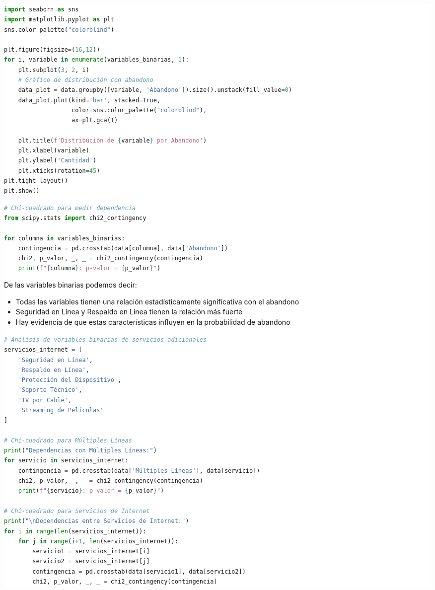 
```python
import seaborn as sns
import matplotlib.pyplot as plt
sns.color_palette("colorblind")

plt.figure(figsize=(16,12))
for i, variable in enumerate(variables_binarias, 1):
    plt.subplot(3, 2, i)
    # Gráfico de distribución con abandono
    data_plot = data.groupby([variable, 'Abandono']).size().unstack(fill_value=0)
    data_plot.plot(kind='bar', stacked=True, 
                   color=sns.color_palette("colorblind"), 
                   ax=plt.gca())
    
    plt.title(f'Distribución de {variable} por Abandono')
    plt.xlabel(variable)
    plt.ylabel('Cantidad')
    plt.xticks(rotation=45)
plt.tight_layout()
plt.show()

```


```python
# Chi-cuadrado para medir dependencia
from scipy.stats import chi2_contingency

for columna in variables_binarias:
    contingencia = pd.crosstab(data[columna], data['Abandono'])
    chi2, p_valor, _, _ = chi2_contingency(contingencia)
    print(f"{columna}: p-valor = {p_valor}")
```

De las variables binarias podemos decir: 
- Todas las variables tienen una relación estadísticamente significativa con el abandono
- Seguridad en Línea y Respaldo en Línea tienen la relación más fuerte
- Hay evidencia de que estas características influyen en la probabilidad de abandono


```python
# Analisis de variables binarias de servicios adicionales
servicios_internet = [
    'Seguridad en Línea', 
    'Respaldo en Línea', 
    'Protección del Dispositivo', 
    'Soporte Técnico', 
    'TV por Cable', 
    'Streaming de Películas'
]

# Chi-cuadrado para Múltiples Líneas
print("Dependencias con Múltiples Líneas:")
for servicio in servicios_internet:
    contingencia = pd.crosstab(data['Múltiples Líneas'], data[servicio])
    chi2, p_valor, _, _ = chi2_contingency(contingencia)
    print(f"{servicio}: p-valor = {p_valor}")

# Chi-cuadrado para Servicios de Internet
print("\nDependencias entre Servicios de Internet:")
for i in range(len(servicios_internet)):
    for j in range(i+1, len(servicios_internet)):
        servicio1 = servicios_internet[i]
        servicio2 = servicios_internet[j]
        contingencia = pd.crosstab(data[servicio1], data[servicio2])
        chi2, p_valor, _, _ = chi2_contingency(contingencia)
```